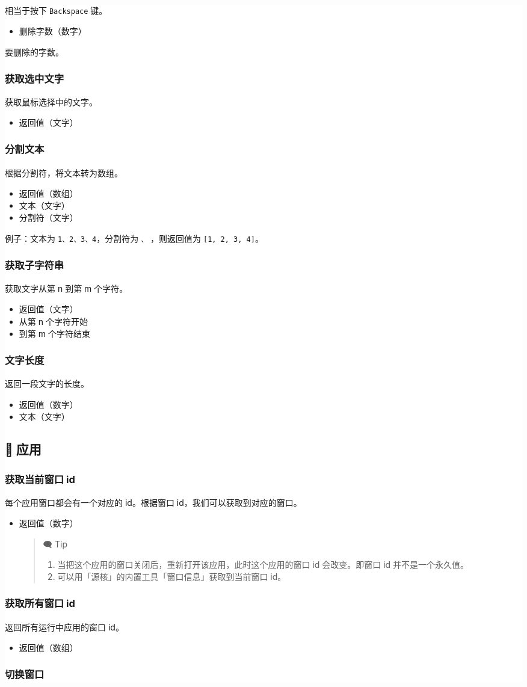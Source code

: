 相当于按下 `Backspace` 键。

- 删除字数（数字）

要删除的字数。

### 获取选中文字

获取鼠标选择中的文字。

- 返回值（文字）

### 分割文本

根据分割符，将文本转为数组。

- 返回值（数组）
- 文本（文字）
- 分割符（文字）

例子：文本为 `1、2、3、4`，分割符为 `、` ，则返回值为 `[1, 2, 3, 4]`。

### 获取子字符串

获取文字从第 n 到第 m 个字符。

- 返回值（文字）
- 从第 n 个字符开始
- 到第 m 个字符结束

### 文字长度

返回一段文字的长度。

- 返回值（数字）
- 文本（文字）

## 💾 应用

### 获取当前窗口 id

每个应用窗口都会有一个对应的 id。根据窗口 id，我们可以获取到对应的窗口。

- 返回值（数字）

  > 🗨 Tip
  >
  > 1.  当把这个应用的窗口关闭后，重新打开该应用，此时这个应用的窗口 id 会改变。即窗口 id 并不是一个永久值。
  > 2.  可以用「源核」的内置工具「窗口信息」获取到当前窗口 id。

### 获取所有窗口 id

返回所有运行中应用的窗口 id。

- 返回值（数组）

### 切换窗口

